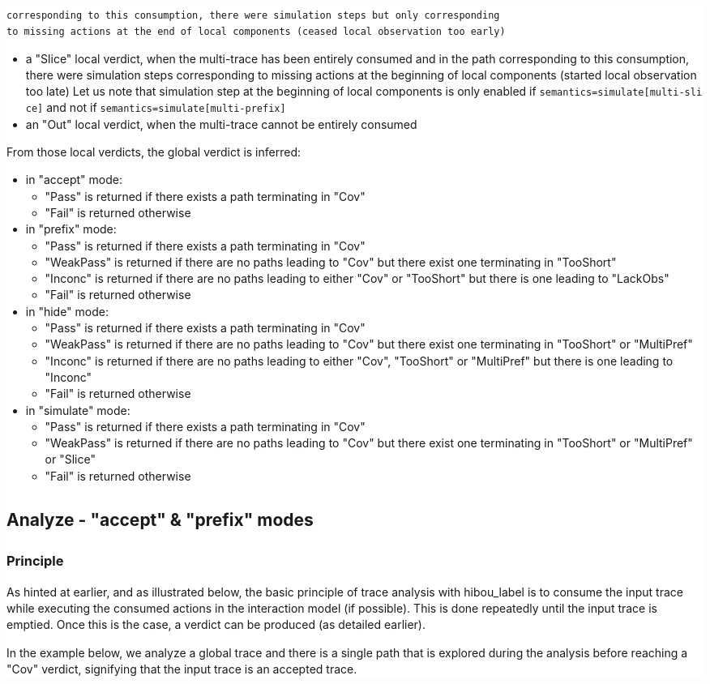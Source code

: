     corresponding to this consumption, there were simulation steps but only corresponding
    to missing actions at the end of local components (ceased local observation too early)
  + a "Slice" local verdict, when the multi-trace has been entirely consumed and in the path
    corresponding to this consumption, there were simulation steps corresponding
    to missing actions at the beginning of local components (started local observation too late)
    Let us note that simulation step at the beginning of local components is only enabled if ``semantics=simulate[multi-slice]``
    and not if ``semantics=simulate[multi-prefix]``
  + an "Out" local verdict, when the multi-trace cannot be entirely consumed

From those local verdicts, the global verdict is inferred:
- in "accept" mode:
  + "Pass" is returned if there exists a path terminating in "Cov"
  + "Fail" is returned otherwise
- in "prefix" mode:
  + "Pass" is returned if there exists a path terminating in "Cov"
  + "WeakPass" is returned if there are no paths leading to "Cov" but there exist one terminating in "TooShort"
  + "Inconc" is returned if there are no paths leading to either "Cov" or "TooShort" but there is one leading to "LackObs"
  + "Fail" is returned otherwise
- in "hide" mode:
  + "Pass" is returned if there exists a path terminating in "Cov"
  + "WeakPass" is returned if there are no paths leading to "Cov" but there exist one terminating in "TooShort" or "MultiPref"
  + "Inconc" is returned if there are no paths leading to either "Cov", "TooShort" or "MultiPref" but there is one leading to "Inconc"
  + "Fail" is returned otherwise
- in "simulate" mode:
  + "Pass" is returned if there exists a path terminating in "Cov"
  + "WeakPass" is returned if there are no paths leading to "Cov" but there exist one terminating in "TooShort" or "MultiPref" or "Slice"
  + "Fail" is returned otherwise


## Analyze - "accept" & "prefix" modes


### Principle

As hinted at earlier, and as illustrated below, the basic principle of trace analysis with hibou_label is to consume the input trace
while executing the consumed actions in the interaction model (if possible).
This is done repeatedly until the input trace is emptied. Once this is the case, a verdict can be produced (as detailed earlier).

In the example below, we analyze a global trace and there is a single path that is explored during the analysis before reaching a "Cov" verdict,
signifying that the input trace is an accepted trace.
